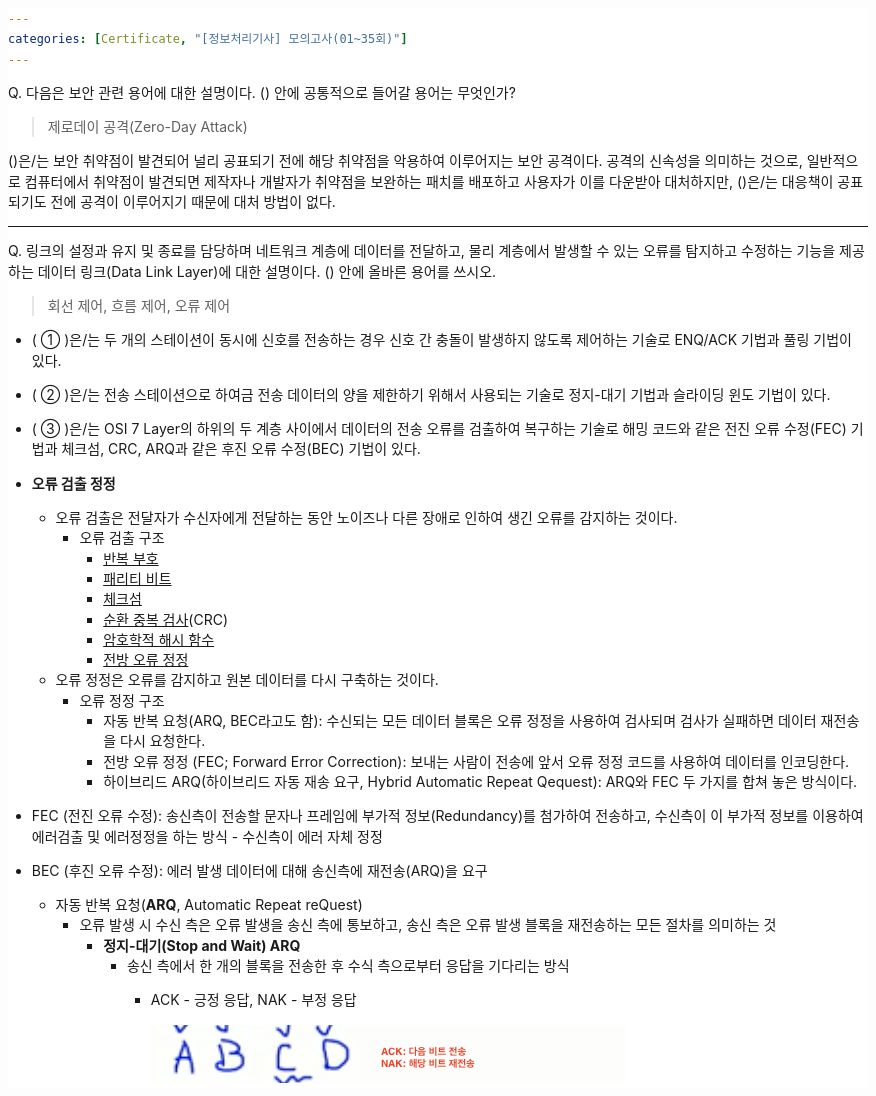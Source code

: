 ```yaml
---
categories: [Certificate, "[정보처리기사] 모의고사(01~35회)"]
---
```


Q. 다음은 보안 관련 용어에 대한 설명이다. () 안에 공통적으로 들어갈 용어는 무엇인가?

> 제로데이 공격(Zero-Day Attack)
> 

()은/는 보안 취약점이 발견되어 널리 공표되기 전에 해당 취약점을 악용하여 이루어지는 보안 공격이다. 공격의 신속성을 의미하는 것으로, 일반적으로 컴퓨터에서 취약점이 발견되면 제작자나 개발자가 취약점을 보완하는 패치를 배포하고 사용자가 이를 다운받아 대처하지만, ()은/는 대응책이 공표되기도 전에 공격이 이루어지기 때문에 대처 방법이 없다.

---

Q. 링크의 설정과 유지 및 종료를 담당하며 네트워크 계층에 데이터를 전달하고, 물리 계층에서 발생할 수 있는 오류를 탐지하고 수정하는 기능을 제공하는 데이터 링크(Data Link Layer)에 대한 설명이다. () 안에 올바른 용어를 쓰시오.

> 회선 제어, 흐름 제어, 오류 제어
> 
- ( ① )은/는 두 개의 스테이션이 동시에 신호를 전송하는 경우 신호 간 충돌이 발생하지 않도록 제어하는 기술로 ENQ/ACK 기법과 풀링 기법이 있다.
- ( ② )은/는 전송 스테이션으로 하여금 전송 데이터의 양을 제한하기 위해서 사용되는 기술로 정지-대기 기법과 슬라이딩 윈도 기법이 있다.
- ( ③ )은/는 OSI 7 Layer의 하위의 두 계층 사이에서 데이터의 전송 오류를 검출하여 복구하는 기술로 해밍 코드와 같은 전진 오류 수정(FEC) 기법과 체크섬, CRC, ARQ과 같은 후진 오류 수정(BEC) 기법이 있다.

- **오류 검출 정정**
    - 오류 검출은 전달자가 수신자에게 전달하는 동안 노이즈나 다른 장애로 인하여 생긴 오류를 감지하는 것이다.
        - 오류 검출 구조
            - [반복 부호](https://ko.wikipedia.org/w/index.php?title=%EB%B0%98%EB%B3%B5_%EB%B6%80%ED%98%B8_(%EC%A0%95%EB%B3%B4)&action=edit&redlink=1)
            - [패리티 비트](https://ko.wikipedia.org/wiki/%ED%8C%A8%EB%A6%AC%ED%8B%B0_%EB%B9%84%ED%8A%B8)
            - [체크섬](https://ko.wikipedia.org/wiki/%EC%B2%B4%ED%81%AC%EC%84%AC)
            - [순환 중복 검사](https://ko.wikipedia.org/wiki/%EC%88%9C%ED%99%98_%EC%A4%91%EB%B3%B5_%EA%B2%80%EC%82%AC)(CRC)
            - [암호학적 해시 함수](https://ko.wikipedia.org/wiki/%EC%95%94%ED%98%B8%ED%95%99%EC%A0%81_%ED%95%B4%EC%8B%9C_%ED%95%A8%EC%88%98)
            - [전방 오류 정정](https://ko.wikipedia.org/w/index.php?title=%EC%A0%84%EB%B0%A9_%EC%98%A4%EB%A5%98_%EC%A0%95%EC%A0%95&action=edit&redlink=1)
    - 오류 정정은 오류를 감지하고 원본 데이터를 다시 구축하는 것이다.
        - 오류 정정 구조
            - 자동 반복 요청(ARQ, BEC라고도 함): 수신되는 모든 데이터 블록은 오류 정정을 사용하여 검사되며 검사가 실패하면 데이터 재전송을 다시 요청한다.
            - 전방 오류 정정 (FEC; Forward Error Correction): 보내는 사람이 전송에 앞서 오류 정정 코드를 사용하여 데이터를 인코딩한다.
            - 하이브리드 ARQ(하이브리드 자동 재송 요구, Hybrid Automatic Repeat Qequest): ARQ와 FEC 두 가지를 합쳐 놓은 방식이다.
    
- FEC (전진 오류 수정): 송신측이 전송할 문자나 프레임에 부가적 정보(Redundancy)를 첨가하여 전송하고, 수신측이 이 부가적 정보를 이용하여 에러검출 및 에러정정을 하는 방식 - 수신측이 에러 자체 정정
- BEC (후진 오류 수정): 에러 발생 데이터에 대해 송신측에 재전송(ARQ)을 요구
    - 자동 반복 요청(**ARQ**, Automatic Repeat reQuest)
        - 오류 발생 시 수신 측은 오류 발생을 송신 측에 통보하고, 송신 측은 오류 발생 블록을 재전송하는 모든 절차를 의미하는 것
            - **정지-대기(Stop and Wait) ARQ**
                - 송신 측에서 한 개의 블록을 전송한 후 수식 측으로부터 응답을 기다리는 방식
                    - ACK - 긍정 응답, NAK - 부정 응답
                        
                        ![이미지](/assets/img/exam/31/%EB%AA%A8%EC%9D%98%EA%B3%A0%EC%82%AC_31%ED%9A%8C(1).png)
                        
